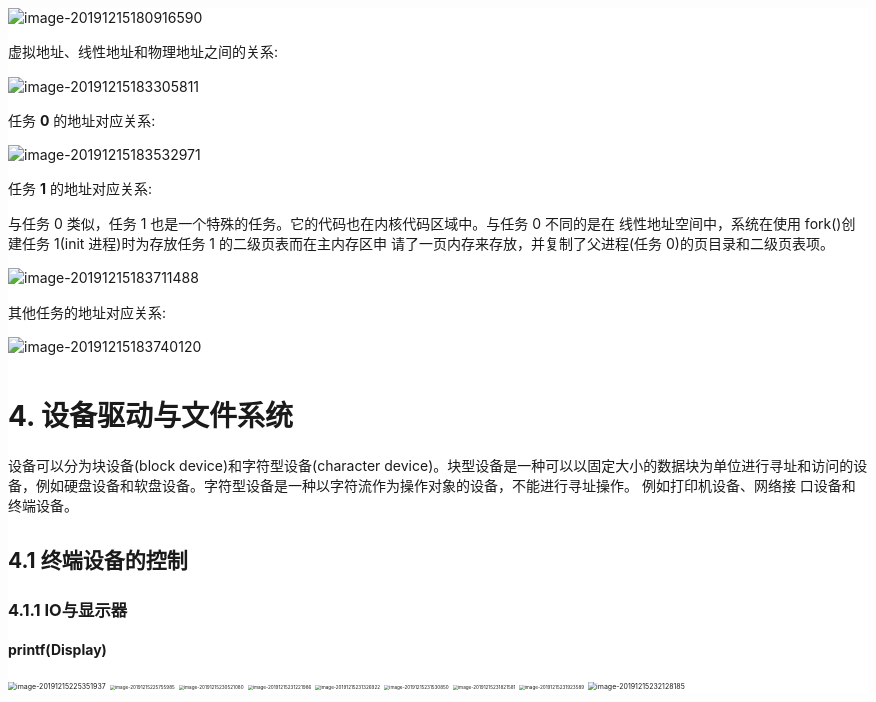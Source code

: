 ![image-20191215180916590](https://tva1.sinaimg.cn/large/006tNbRwgy1g9xkitdpx3j31360dwacd.jpg)

虚拟地址、线性地址和物理地址之间的关系:

![image-20191215183305811](https://tva1.sinaimg.cn/large/006tNbRwgy1g9xl7moxfdj314g0pkn09.jpg)

任务 **0** 的地址对应关系:

![image-20191215183532971](https://tva1.sinaimg.cn/large/006tNbRwgy1g9xldg6vp2j316m0logpm.jpg)

任务 **1** 的地址对应关系:

与任务 0 类似，任务 1 也是一个特殊的任务。它的代码也在内核代码区域中。与任务 0 不同的是在 线性地址空间中，系统在使用 fork()创建任务 1(init 进程)时为存放任务 1 的二级页表而在主内存区申 请了一页内存来存放，并复制了父进程(任务 0)的页目录和二级页表项。 

![image-20191215183711488](https://tva1.sinaimg.cn/large/006tNbRwgy1g9xlbvpmtgj315e0p8wj8.jpg)

其他任务的地址对应关系:

![image-20191215183740120](https://tva1.sinaimg.cn/large/006tNbRwgy1g9xlcctc9cj315q0tk79q.jpg)

# 4. 设备驱动与文件系统

设备可以分为块设备(block device)和字符型设备(character device)。块型设备是一种可以以固定大小的数据块为单位进行寻址和访问的设备，例如硬盘设备和软盘设备。字符型设备是一种以字符流作为操作对象的设备，不能进行寻址操作。 例如打印机设备、网络接 口设备和终端设备。 

## 4.1 终端设备的控制

### 4.1.1 IO与显示器

**printf(Display)** 

<img src="https://tva1.sinaimg.cn/large/006tNbRwly1g9xsskglq2j30za0p47p9.jpg" alt="image-20191215225351937" style="zoom:50%;" />

<img src="https://tva1.sinaimg.cn/large/006tNbRwly1g9xsvc0hnyj310y0tkn51.jpg" alt="image-20191215225755985" style="zoom:33%;" />

<img src="https://tva1.sinaimg.cn/large/006tNbRwly1g9xt2wzs7sj30tw0oian5.jpg" alt="image-20191215230521080" style="zoom:33%;" />

<img src="https://tva1.sinaimg.cn/large/006tNbRwly1g9xta8itv0j318m0pgke0.jpg" alt="image-20191215231221986" style="zoom:33%;" />

<img src="https://tva1.sinaimg.cn/large/006tNbRwly1g9xtbfgzjnj30ve0qgwrc.jpg" alt="image-20191215231326922" style="zoom:33%;" />

<img src="https://tva1.sinaimg.cn/large/006tNbRwly1g9xtdh37hoj315w0q8kbn.jpg" alt="image-20191215231530850" style="zoom:33%;" />

<img src="https://tva1.sinaimg.cn/large/006tNbRwly1g9xtgl4tgmj30zm0pu4g1.jpg" alt="image-20191215231821581" style="zoom:33%;" />

<img src="https://tva1.sinaimg.cn/large/006tNbRwly1g9xthnanpfj30uw0ps1b5.jpg" alt="image-20191215231923589" style="zoom:33%;" />

<img src="https://tva1.sinaimg.cn/large/006tNbRwly1g9xtjqlhilj30x60oodsl.jpg" alt="image-20191215232128185" style="zoom:50%;" />

